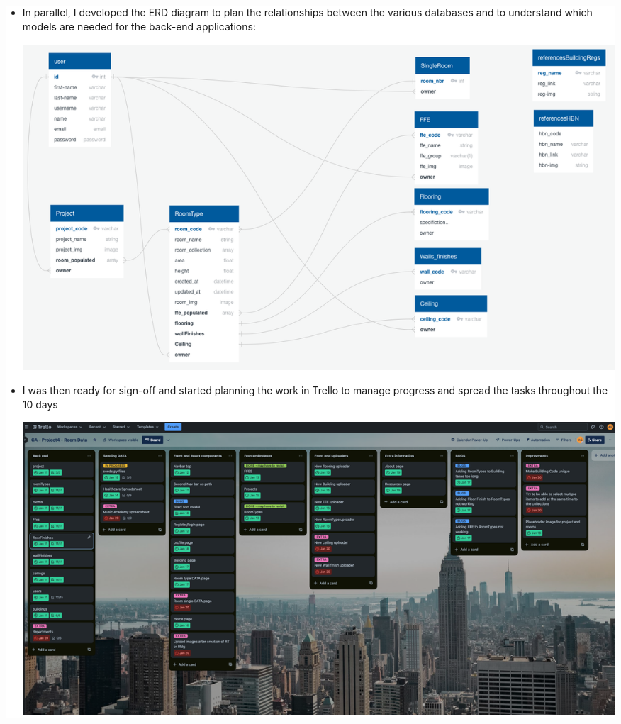- In parallel, I developed the ERD diagram to plan the relationships between the various databases and to understand which models are needed for the back-end applications:

    ![edr](./client/src/images/edr.png)

- I was then ready for sign-off and started planning the work in Trello to manage progress and spread the tasks throughout the 10 days

    ![trelloBoard](./client/src/images/trelloBoard.png)
